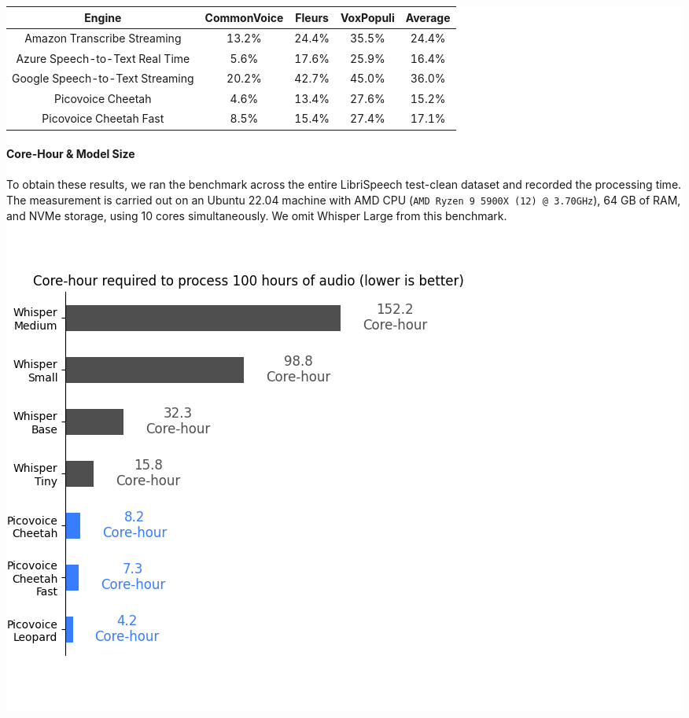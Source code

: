 |             Engine             | CommonVoice | Fleurs | VoxPopuli | Average |
|:------------------------------:|:-----------:|:------:|:---------:|:-------:|
|   Amazon Transcribe Streaming  |    13.2%    | 24.4%  |   35.5%   |  24.4%  |
|  Azure Speech-to-Text Real Time|    5.6%     | 17.6%  |   25.9%   |  16.4%  |
| Google Speech-to-Text Streaming|    20.2%    | 42.7%  |   45.0%   |  36.0%  |
|       Picovoice Cheetah        |    4.6%     | 13.4%  |   27.6%   |  15.2%  |
|     Picovoice Cheetah Fast     |    8.5%     | 15.4%  |   27.4%   |  17.1%  |

#### Core-Hour & Model Size

To obtain these results, we ran the benchmark across the entire LibriSpeech test-clean dataset and recorded the processing time.
The measurement is carried out on an Ubuntu 22.04 machine with AMD CPU (`AMD Ryzen 9 5900X (12) @ 3.70GHz`),
64 GB of RAM, and NVMe storage, using 10 cores simultaneously. We omit Whisper Large from this benchmark.

![](results/plots/cpu_usage_comparison.png)
